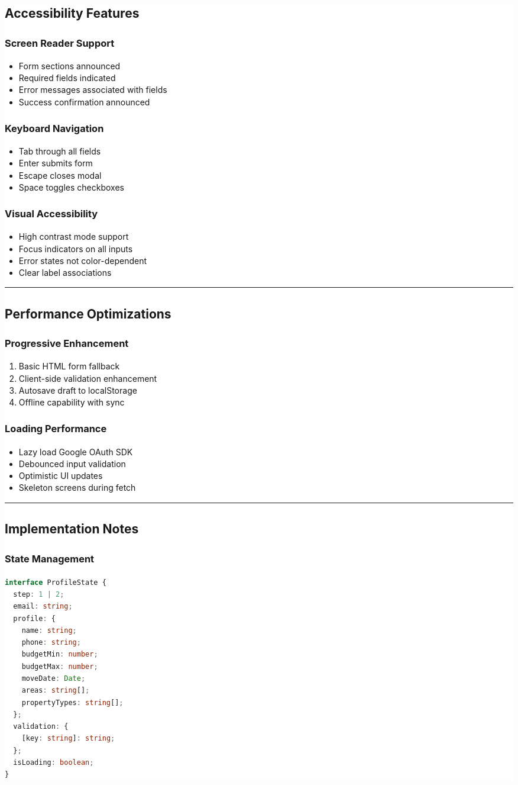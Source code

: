 
## Accessibility Features

### Screen Reader Support
- Form sections announced
- Required fields indicated
- Error messages associated with fields
- Success confirmation announced

### Keyboard Navigation
- Tab through all fields
- Enter submits form
- Escape closes modal
- Space toggles checkboxes

### Visual Accessibility
- High contrast mode support
- Focus indicators on all inputs
- Error states not color-dependent
- Clear label associations

---

## Performance Optimizations

### Progressive Enhancement
1. Basic HTML form fallback
2. Client-side validation enhancement
3. Autosave draft to localStorage
4. Offline capability with sync

### Loading Performance
- Lazy load Google OAuth SDK
- Debounced input validation
- Optimistic UI updates
- Skeleton screens during fetch

---

## Implementation Notes

### State Management
```typescript
interface ProfileState {
  step: 1 | 2;
  email: string;
  profile: {
    name: string;
    phone: string;
    budgetMin: number;
    budgetMax: number;
    moveDate: Date;
    areas: string[];
    propertyTypes: string[];
  };
  validation: {
    [key: string]: string;
  };
  isLoading: boolean;
}
```